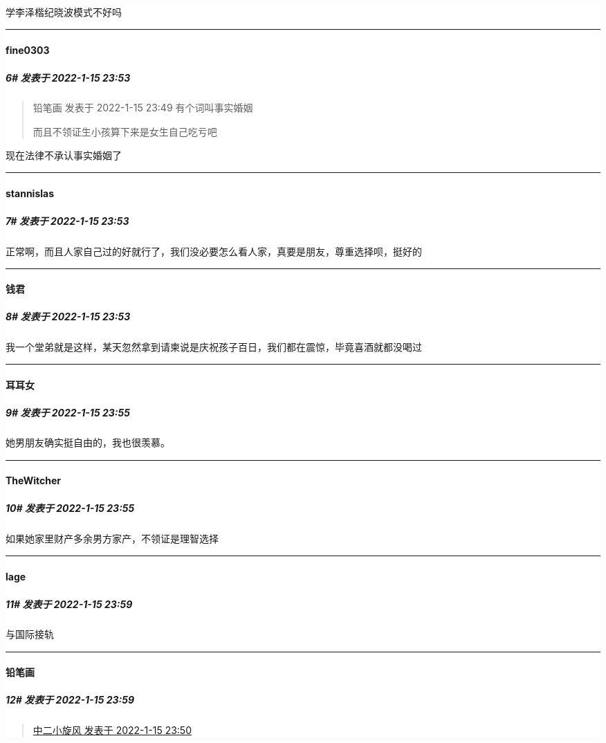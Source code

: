 学李泽楷纪晓波模式不好吗

*****

####  fine0303  
##### 6#       发表于 2022-1-15 23:53

<blockquote>铅笔画 发表于 2022-1-15 23:49
有个词叫事实婚姻

而且不领证生小孩算下来是女生自己吃亏吧</blockquote>
现在法律不承认事实婚姻了

*****

####  stannislas  
##### 7#       发表于 2022-1-15 23:53

正常啊，而且人家自己过的好就行了，我们没必要怎么看人家，真要是朋友，尊重选择呗，挺好的

*****

####  钱君  
##### 8#       发表于 2022-1-15 23:53

我一个堂弟就是这样，某天忽然拿到请柬说是庆祝孩子百日，我们都在震惊，毕竟喜酒就都没喝过

*****

####  耳耳女  
##### 9#       发表于 2022-1-15 23:55

她男朋友确实挺自由的，我也很羡慕。

*****

####  TheWitcher  
##### 10#       发表于 2022-1-15 23:55

如果她家里财产多余男方家产，不领证是理智选择

*****

####  lage  
##### 11#       发表于 2022-1-15 23:59

与国际接轨

*****

####  铅笔画  
##### 12#       发表于 2022-1-15 23:59

<blockquote><a href="httphttps://bbs.saraba1st.com/2b/forum.php?mod=redirect&amp;goto=findpost&amp;pid=54306874&amp;ptid=2047580" target="_blank">中二小旋风 发表于 2022-1-15 23:50</a>
